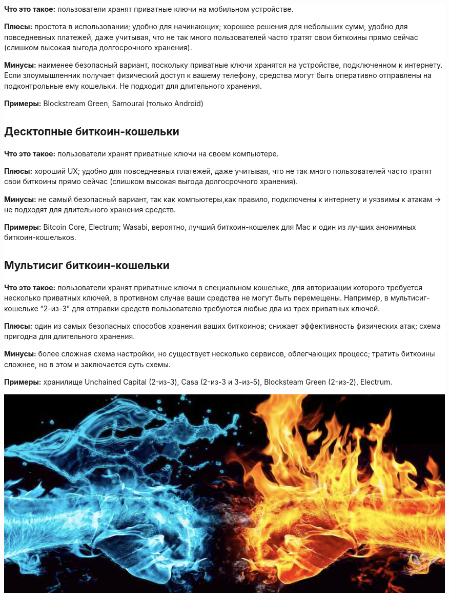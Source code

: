 **Что это такое:** пользователи хранят приватные ключи на мобильном устройстве.

**Плюсы:** простота в использовании; удобно для начинающих; хорошее решения для небольших сумм, удобно для повседневных платежей, даже учитывая, что не так много пользователей часто тратят свои биткоины прямо сейчас (слишком высокая выгода долгосрочного хранения).

**Минусы:** наименее безопасный вариант, поскольку приватные ключи хранятся на устройстве, подключенном к интернету. Если злоумышленник получает физический доступ к вашему телефону, средства могут быть оперативно отправлены на подконтрольные ему кошельки. Не подходит для длительного хранения.

**Примеры:** Blockstream Green, Samourai (только Android)

## Десктопные биткоин-кошельки

**Что это такое:** пользователи хранят приватные ключи на своем компьютере.

**Плюсы:** хороший UX; удобно для повседневных платежей, даже учитывая, что не так много пользователей часто тратят свои биткоины прямо сейчас (слишком высокая выгода долгосрочного хранения).

**Минусы:** не самый безопасный вариант, так как компьютеры,как правило, подключены к интернету и уязвимы к атакам -> не подходят для длительного хранения средств.

**Примеры:** Bitcoin Core, Electrum; Wasabi, вероятно, лучший биткоин-кошелек для Mac и один из лучших анонимных биткоин-кошельков.

## Мультисиг биткоин-кошельки

**Что это такое:** пользователи хранят приватные ключи в специальном кошельке, для авторизации которого требуется несколько приватных ключей, в противном случае ваши средства не могут быть перемещены. Например, в мультисиг-кошельке “2-из-3” для отправки средств пользователю требуются любые два из трех приватных ключей.

**Плюсы:** один из самых безопасных способов хранения ваших биткоинов; снижает эффективность физических атак; схема пригодна для длительного хранения.

**Минусы:** более сложная схема настройки, но существует несколько сервисов, облегчающих процесс; тратить биткоины сложнее, но в этом и заключается суть схемы.

**Примеры:** хранилище Unchained Capital (2-из-3), Casa (2-из-3 и 3-из-5), Blocksteam Green (2-из-2), Electrum.
<center>

![image3](pictures/03.png)
